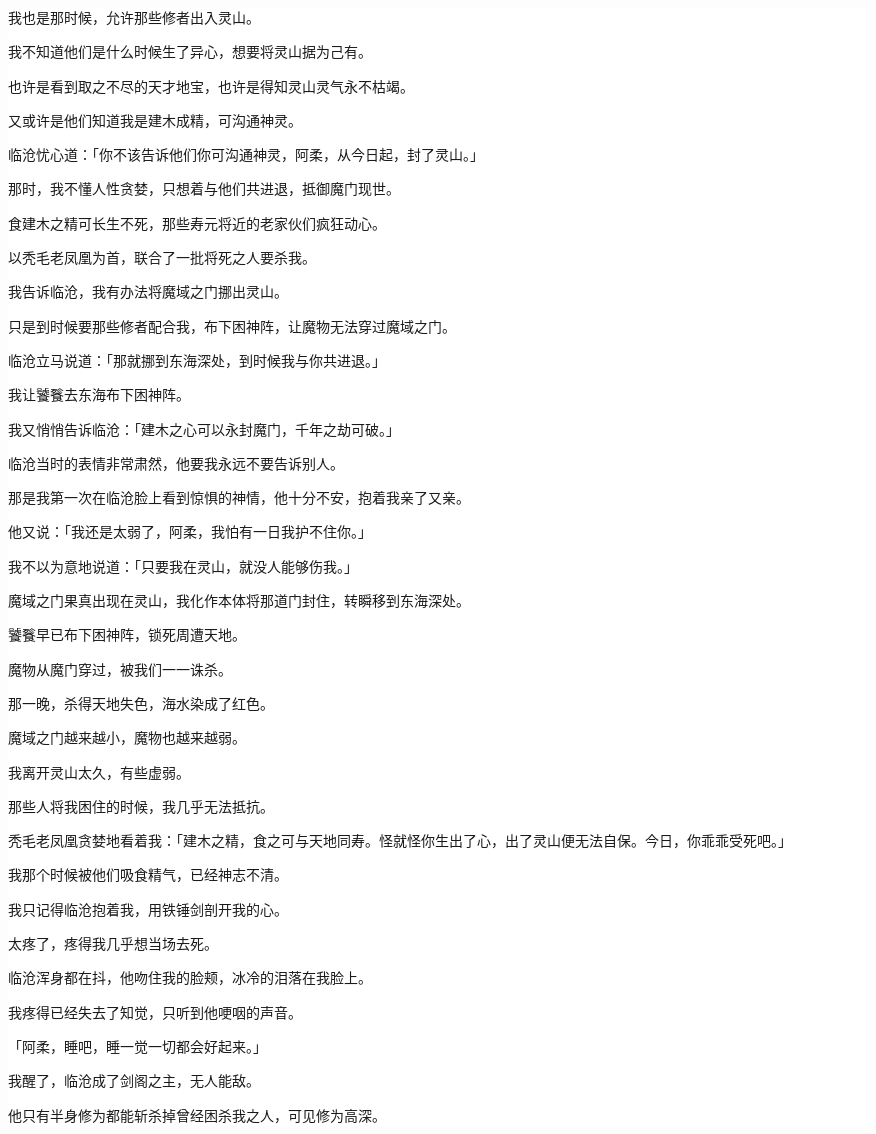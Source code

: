 我也是那时候，允许那些修者出入灵山。

我不知道他们是什么时候生了异心，想要将灵山据为己有。

也许是看到取之不尽的天才地宝，也许是得知灵山灵气永不枯竭。

又或许是他们知道我是建木成精，可沟通神灵。

临沧忧心道：「你不该告诉他们你可沟通神灵，阿柔，从今日起，封了灵山。」

那时，我不懂人性贪婪，只想着与他们共进退，抵御魔门现世。

食建木之精可长生不死，那些寿元将近的老家伙们疯狂动心。

以秃毛老凤凰为首，联合了一批将死之人要杀我。

我告诉临沧，我有办法将魔域之门挪出灵山。

只是到时候要那些修者配合我，布下困神阵，让魔物无法穿过魔域之门。

临沧立马说道：「那就挪到东海深处，到时候我与你共进退。」

我让饕餮去东海布下困神阵。

我又悄悄告诉临沧：「建木之心可以永封魔门，千年之劫可破。」

临沧当时的表情非常肃然，他要我永远不要告诉别人。

那是我第一次在临沧脸上看到惊惧的神情，他十分不安，抱着我亲了又亲。

他又说：「我还是太弱了，阿柔，我怕有一日我护不住你。」

我不以为意地说道：「只要我在灵山，就没人能够伤我。」

魔域之门果真出现在灵山，我化作本体将那道门封住，转瞬移到东海深处。

饕餮早已布下困神阵，锁死周遭天地。

魔物从魔门穿过，被我们一一诛杀。

那一晚，杀得天地失色，海水染成了红色。

魔域之门越来越小，魔物也越来越弱。

我离开灵山太久，有些虚弱。

那些人将我困住的时候，我几乎无法抵抗。

秃毛老凤凰贪婪地看着我：「建木之精，食之可与天地同寿。怪就怪你生出了心，出了灵山便无法自保。今日，你乖乖受死吧。」

我那个时候被他们吸食精气，已经神志不清。

我只记得临沧抱着我，用铁锤剑剖开我的心。

太疼了，疼得我几乎想当场去死。

临沧浑身都在抖，他吻住我的脸颊，冰冷的泪落在我脸上。

我疼得已经失去了知觉，只听到他哽咽的声音。

「阿柔，睡吧，睡一觉一切都会好起来。」

我醒了，临沧成了剑阁之主，无人能敌。

他只有半身修为都能斩杀掉曾经困杀我之人，可见修为高深。
